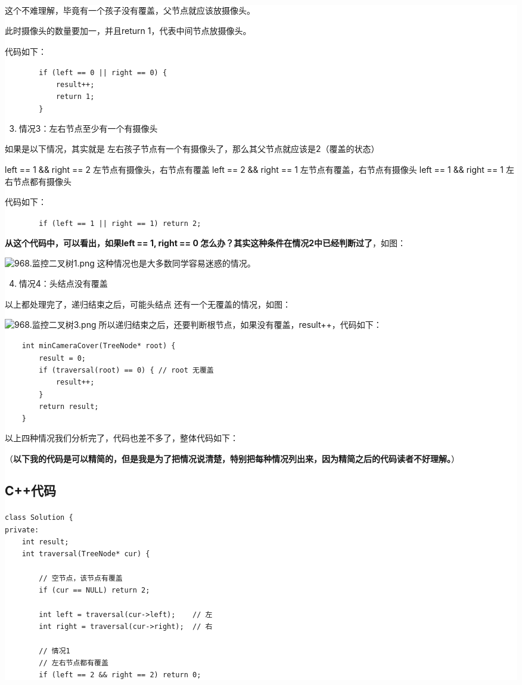这个不难理解，毕竟有一个孩子没有覆盖，父节点就应该放摄像头。

此时摄像头的数量要加一，并且return 1，代表中间节点放摄像头。

代码如下：
```
        if (left == 0 || right == 0) {
            result++;
            return 1;
        }
```

3. 情况3：左右节点至少有一个有摄像头

如果是以下情况，其实就是 左右孩子节点有一个有摄像头了，那么其父节点就应该是2（覆盖的状态）

left == 1 && right == 2 左节点有摄像头，右节点有覆盖
left == 2 && right == 1 左节点有覆盖，右节点有摄像头
left == 1 && right == 1 左右节点都有摄像头

代码如下：

```
        if (left == 1 || right == 1) return 2;
```

**从这个代码中，可以看出，如果left == 1, right == 0 怎么办？其实这种条件在情况2中已经判断过了**，如图：

![968.监控二叉树1.png](https://pic.leetcode-cn.com/1600744648-dlgGvO-968.%E7%9B%91%E6%8E%A7%E4%BA%8C%E5%8F%89%E6%A0%911.png)
这种情况也是大多数同学容易迷惑的情况。

4. 情况4：头结点没有覆盖

以上都处理完了，递归结束之后，可能头结点 还有一个无覆盖的情况，如图：

![968.监控二叉树3.png](https://pic.leetcode-cn.com/1600744659-SFiBRU-968.%E7%9B%91%E6%8E%A7%E4%BA%8C%E5%8F%89%E6%A0%913.png)
所以递归结束之后，还要判断根节点，如果没有覆盖，result++，代码如下：

```
    int minCameraCover(TreeNode* root) {
        result = 0;
        if (traversal(root) == 0) { // root 无覆盖
            result++;
        }
        return result;
    }
```

以上四种情况我们分析完了，代码也差不多了，整体代码如下：

（**以下我的代码是可以精简的，但是我是为了把情况说清楚，特别把每种情况列出来，因为精简之后的代码读者不好理解。**）

## C++代码 

```
class Solution {
private:
    int result;
    int traversal(TreeNode* cur) {

        // 空节点，该节点有覆盖
        if (cur == NULL) return 2;

        int left = traversal(cur->left);    // 左
        int right = traversal(cur->right);  // 右

        // 情况1
        // 左右节点都有覆盖
        if (left == 2 && right == 2) return 0;

```